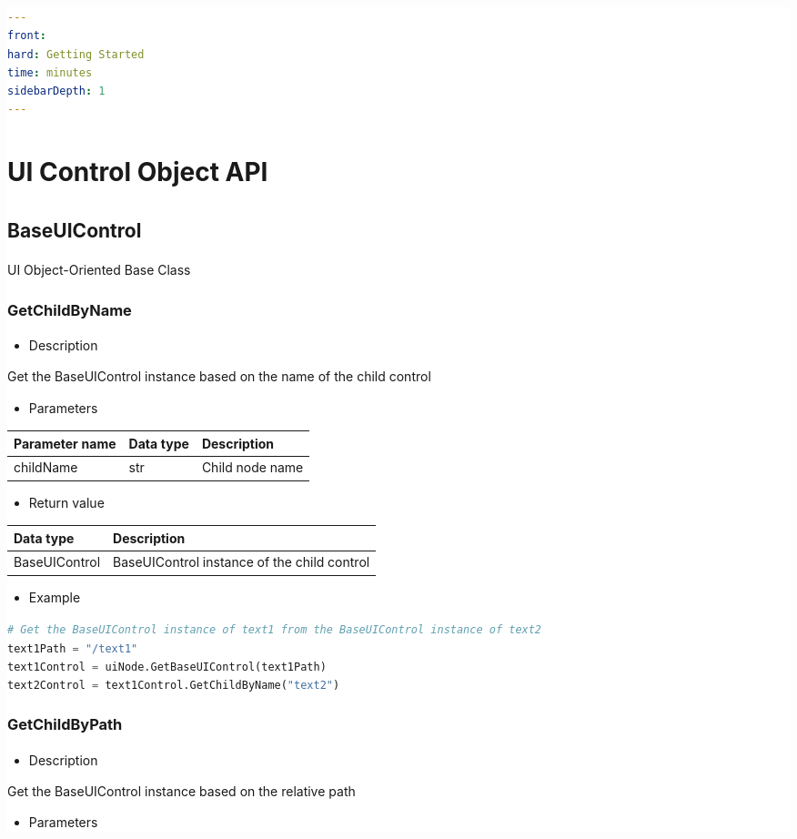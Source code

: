 ```yaml
--- 
front: 
hard: Getting Started 
time: minutes 
sidebarDepth: 1 
--- 
```


# <span id="UI Control Object API"></span>UI Control Object API 

<span id="BaseUIControl"></span> 
## BaseUIControl 

UI Object-Oriented Base Class 

<span id="GetChildByName"></span> 
### GetChildByName 

- Description 

Get the BaseUIControl instance based on the name of the child control 

- Parameters 

| Parameter name | Data type | Description | 
| :--- | :--- | :--- | 
| childName | str | Child node name | 

- Return value 

| Data type | Description | 
| :--- | :--- | 
| BaseUIControl | BaseUIControl instance of the child control | 

- Example 

```python 
# Get the BaseUIControl instance of text1 from the BaseUIControl instance of text2 
text1Path = "/text1" 
text1Control = uiNode.GetBaseUIControl(text1Path) 
text2Control = text1Control.GetChildByName("text2") 
``` 

<span id="GetChildByPath"></span> 
### GetChildByPath 

- Description 

Get the BaseUIControl instance based on the relative path 

- Parameters
